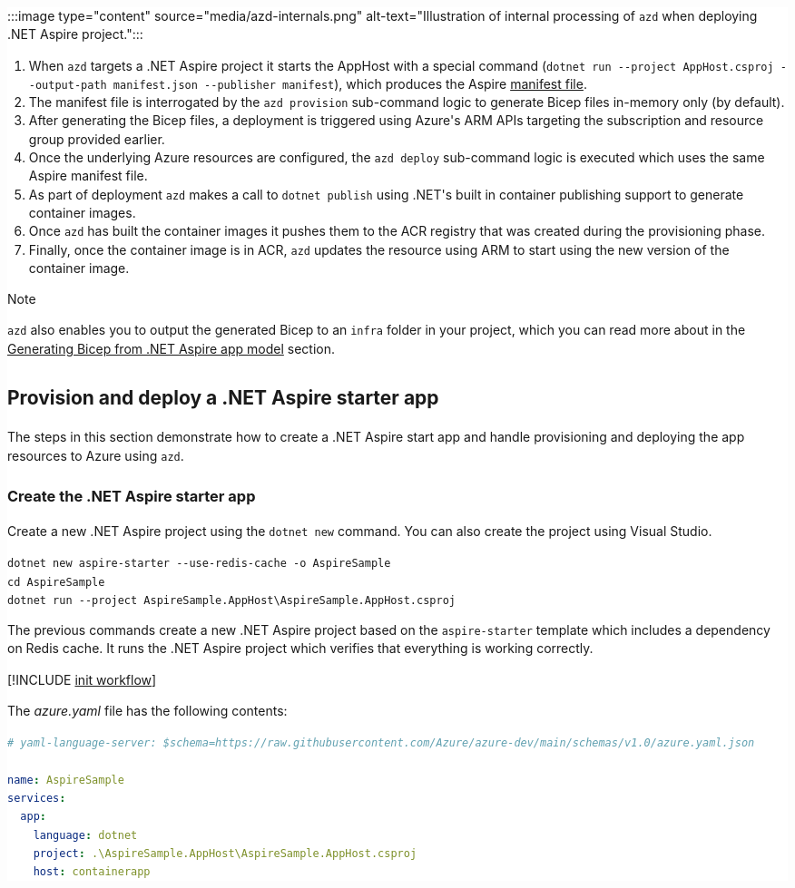 :::image type="content" source="media/azd-internals.png" alt-text="Illustration of internal processing of `azd` when deploying .NET Aspire project.":::

1. When `azd` targets a .NET Aspire project it starts the AppHost with a special command (`dotnet run --project AppHost.csproj --output-path manifest.json --publisher manifest`), which produces the Aspire [manifest file](../manifest-format.md).
1. The manifest file is interrogated by the `azd provision` sub-command logic to generate Bicep files in-memory only (by default).
1. After generating the Bicep files, a deployment is triggered using Azure's ARM APIs targeting the subscription and resource group provided earlier.
1. Once the underlying Azure resources are configured, the `azd deploy` sub-command logic is executed which uses the same Aspire manifest file.
1. As part of deployment `azd` makes a call to `dotnet publish` using .NET's built in container publishing support to generate container images.
1. Once `azd` has built the container images it pushes them to the ACR registry that was created during the provisioning phase.
1. Finally, once the container image is in ACR, `azd` updates the resource using ARM to start using the new version of the container image.

> [!NOTE]
> `azd` also enables you to output the generated Bicep to an `infra` folder in your project, which you can read more about in the [Generating Bicep from .NET Aspire app model](/dotnet/aspire/deployment/azure/aca-deployment-azd-in-depth?branch=main#generate-bicep-from-net-aspire-app-model) section.

## Provision and deploy a .NET Aspire starter app

The steps in this section demonstrate how to create a .NET Aspire start app and handle provisioning and deploying the app resources to Azure using `azd`.

### Create the .NET Aspire starter app

Create a new .NET Aspire project using the `dotnet new` command. You can also create the project using Visual Studio.

```dotnetcli
dotnet new aspire-starter --use-redis-cache -o AspireSample
cd AspireSample
dotnet run --project AspireSample.AppHost\AspireSample.AppHost.csproj
```

The previous commands create a new .NET Aspire project based on the `aspire-starter` template which includes a dependency on Redis cache. It runs the .NET Aspire project which verifies that everything is working correctly.

[!INCLUDE [init workflow](includes/init-workflow.md)]

The _azure.yaml_ file has the following contents:

```yml
# yaml-language-server: $schema=https://raw.githubusercontent.com/Azure/azure-dev/main/schemas/v1.0/azure.yaml.json

name: AspireSample
services:
  app:
    language: dotnet
    project: .\AspireSample.AppHost\AspireSample.AppHost.csproj
    host: containerapp
```
